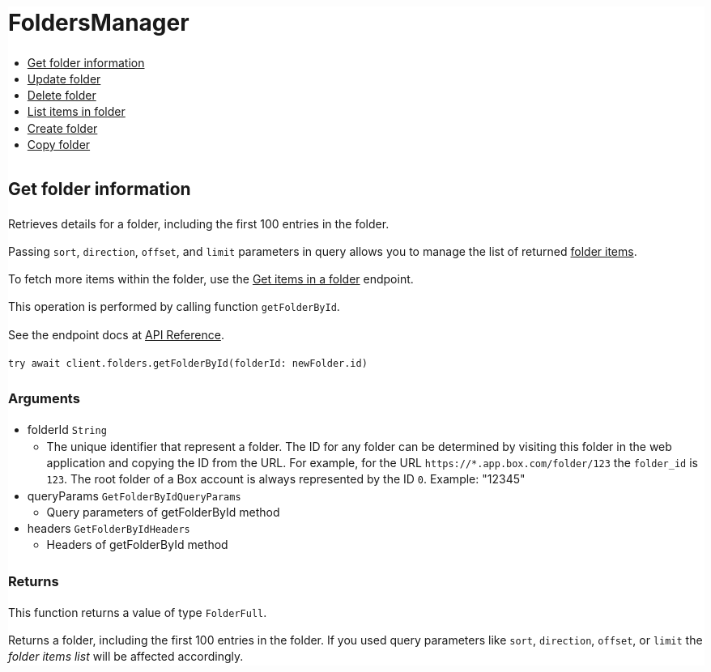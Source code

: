 # FoldersManager


- [Get folder information](#get-folder-information)
- [Update folder](#update-folder)
- [Delete folder](#delete-folder)
- [List items in folder](#list-items-in-folder)
- [Create folder](#create-folder)
- [Copy folder](#copy-folder)

## Get folder information

Retrieves details for a folder, including the first 100 entries
in the folder.

Passing `sort`, `direction`, `offset`, and `limit`
parameters in query allows you to manage the
list of returned
[folder items](r://folder--full#param-item-collection).

To fetch more items within the folder, use the
[Get items in a folder](e://get-folders-id-items) endpoint.

This operation is performed by calling function `getFolderById`.

See the endpoint docs at
[API Reference](https://developer.box.com/reference/get-folders-id/).


```
try await client.folders.getFolderById(folderId: newFolder.id)
```

### Arguments

- folderId `String`
  - The unique identifier that represent a folder.  The ID for any folder can be determined by visiting this folder in the web application and copying the ID from the URL. For example, for the URL `https://*.app.box.com/folder/123` the `folder_id` is `123`.  The root folder of a Box account is always represented by the ID `0`. Example: "12345"
- queryParams `GetFolderByIdQueryParams`
  - Query parameters of getFolderById method
- headers `GetFolderByIdHeaders`
  - Headers of getFolderById method


### Returns

This function returns a value of type `FolderFull`.

Returns a folder, including the first 100 entries in the folder.
If you used query parameters like
`sort`, `direction`, `offset`, or `limit`
the *folder items list* will be affected accordingly.

